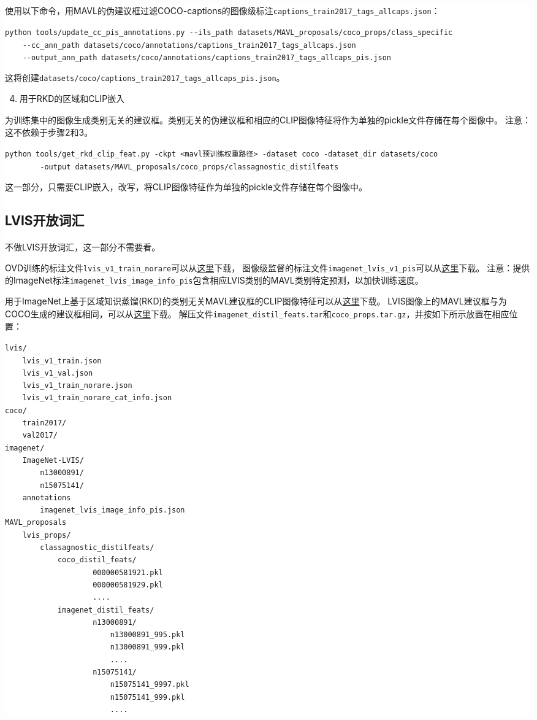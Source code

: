 使用以下命令，用MAVL的伪建议框过滤COCO-captions的图像级标注`captions_train2017_tags_allcaps.json`：
```
python tools/update_cc_pis_annotations.py --ils_path datasets/MAVL_proposals/coco_props/class_specific 
    --cc_ann_path datasets/coco/annotations/captions_train2017_tags_allcaps.json 
    --output_ann_path datasets/coco/annotations/captions_train2017_tags_allcaps_pis.json
```
这将创建`datasets/coco/captions_train2017_tags_allcaps_pis.json`。

4) 用于RKD的区域和CLIP嵌入

为训练集中的图像生成类别无关的建议框。类别无关的伪建议框和相应的CLIP图像特征将作为单独的pickle文件存储在每个图像中。
注意：这不依赖于步骤2和3。
```
python tools/get_rkd_clip_feat.py -ckpt <mavl预训练权重路径> -dataset coco -dataset_dir datasets/coco
        -output datasets/MAVL_proposals/coco_props/classagnostic_distilfeats
```

这一部分，只需要CLIP嵌入，改写，将CLIP图像特征作为单独的pickle文件存储在每个图像中。

## LVIS开放词汇

不做LVIS开放词汇，这一部分不需要看。

OVD训练的标注文件`lvis_v1_train_norare`可以从[这里](https://mbzuaiac-my.sharepoint.com/:f:/g/personal/hanoona_bangalath_mbzuai_ac_ae/EjaR4-EQFmVNhaYmsJhbwKMBciHdSFd8Z2J7byTplHAURA?e=tbzhUM)下载，
图像级监督的标注文件`imagenet_lvis_v1_pis`可以从[这里](https://mbzuaiac-my.sharepoint.com/:f:/g/personal/hanoona_bangalath_mbzuai_ac_ae/Eg22Nzk-QelGgjhSKwtQ25QB_FgDR92VOQU3lr79uMXqqQ?e=FSsFnt)下载。
注意：提供的ImageNet标注`imagenet_lvis_image_info_pis`包含相应LVIS类别的MAVL类别特定预测，以加快训练速度。

用于ImageNet上基于区域知识蒸馏(RKD)的类别无关MAVL建议框的CLIP图像特征可以从[这里](https://mbzuaiac-my.sharepoint.com/:f:/g/personal/hanoona_bangalath_mbzuai_ac_ae/El9e1sKtdgBHlSxs0rEul5IBi2gcQBGthxXo0u4u-PlNcQ?e=VbqHDY)下载。
LVIS图像上的MAVL建议框与为COCO生成的建议框相同，可以从[这里](https://mbzuaiac-my.sharepoint.com/:u:/g/personal/hanoona_bangalath_mbzuai_ac_ae/EeJuo844j8FIsnuiX3wBxCgBcBR2MSjbhiLCuA4OC2cSWg?e=5BeESO)下载。
解压文件`imagenet_distil_feats.tar`和`coco_props.tar.gz`，并按如下所示放置在相应位置：

```
lvis/
    lvis_v1_train.json
    lvis_v1_val.json
    lvis_v1_train_norare.json
    lvis_v1_train_norare_cat_info.json
coco/
    train2017/
    val2017/
imagenet/
    ImageNet-LVIS/
        n13000891/
        n15075141/
    annotations
        imagenet_lvis_image_info_pis.json
MAVL_proposals
    lvis_props/
        classagnostic_distilfeats/
            coco_distil_feats/
                    000000581921.pkl
                    000000581929.pkl
                    ....
            imagenet_distil_feats/
                    n13000891/
                        n13000891_995.pkl
                        n13000891_999.pkl
                        ....
                    n15075141/
                        n15075141_9997.pkl
                        n15075141_999.pkl
                        ....
```